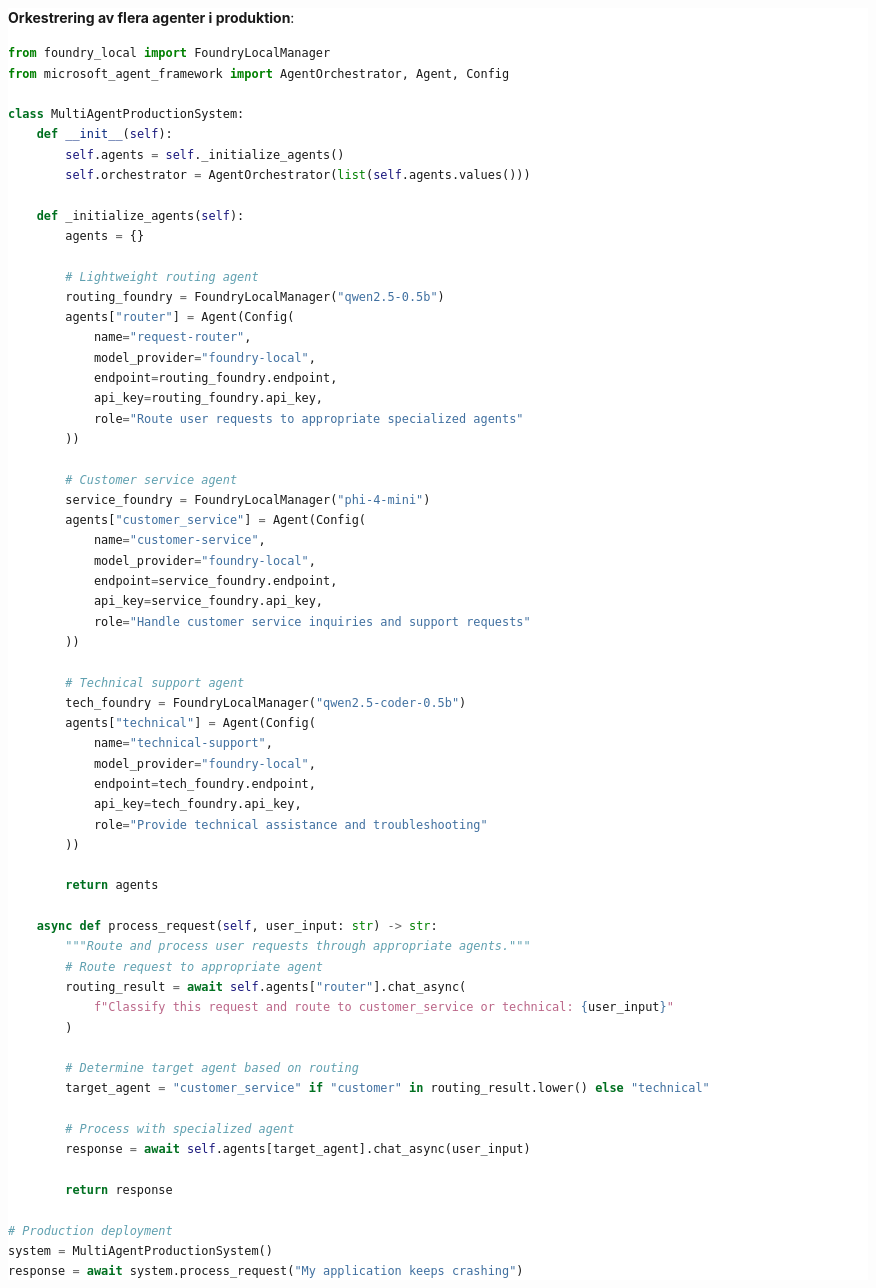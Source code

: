 
**Orkestrering av flera agenter i produktion**:
```python
from foundry_local import FoundryLocalManager
from microsoft_agent_framework import AgentOrchestrator, Agent, Config

class MultiAgentProductionSystem:
    def __init__(self):
        self.agents = self._initialize_agents()
        self.orchestrator = AgentOrchestrator(list(self.agents.values()))
        
    def _initialize_agents(self):
        agents = {}
        
        # Lightweight routing agent
        routing_foundry = FoundryLocalManager("qwen2.5-0.5b")
        agents["router"] = Agent(Config(
            name="request-router",
            model_provider="foundry-local",
            endpoint=routing_foundry.endpoint,
            api_key=routing_foundry.api_key,
            role="Route user requests to appropriate specialized agents"
        ))
        
        # Customer service agent
        service_foundry = FoundryLocalManager("phi-4-mini")
        agents["customer_service"] = Agent(Config(
            name="customer-service",
            model_provider="foundry-local",
            endpoint=service_foundry.endpoint,
            api_key=service_foundry.api_key,
            role="Handle customer service inquiries and support requests"
        ))
        
        # Technical support agent
        tech_foundry = FoundryLocalManager("qwen2.5-coder-0.5b")
        agents["technical"] = Agent(Config(
            name="technical-support",
            model_provider="foundry-local",
            endpoint=tech_foundry.endpoint,
            api_key=tech_foundry.api_key,
            role="Provide technical assistance and troubleshooting"
        ))
        
        return agents
    
    async def process_request(self, user_input: str) -> str:
        """Route and process user requests through appropriate agents."""
        # Route request to appropriate agent
        routing_result = await self.agents["router"].chat_async(
            f"Classify this request and route to customer_service or technical: {user_input}"
        )
        
        # Determine target agent based on routing
        target_agent = "customer_service" if "customer" in routing_result.lower() else "technical"
        
        # Process with specialized agent
        response = await self.agents[target_agent].chat_async(user_input)
        
        return response

# Production deployment
system = MultiAgentProductionSystem()
response = await system.process_request("My application keeps crashing")
```